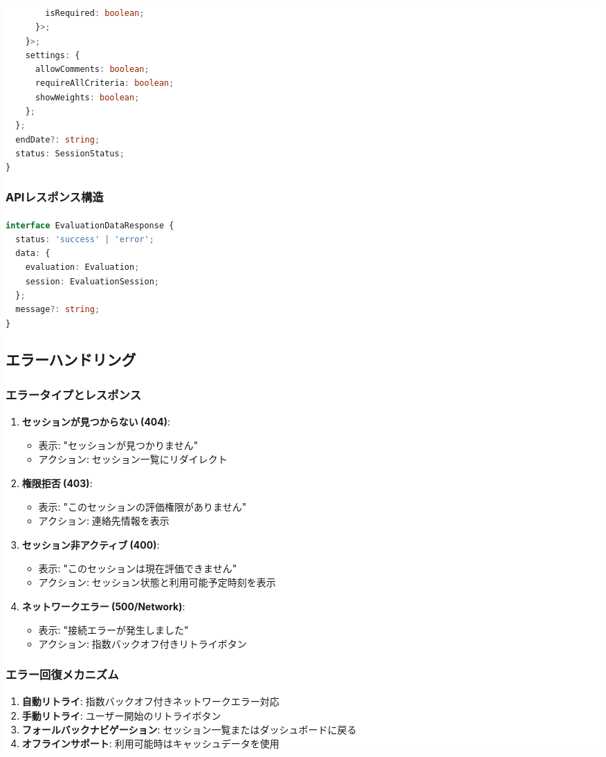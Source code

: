 ```typescript
        isRequired: boolean;
      }>;
    }>;
    settings: {
      allowComments: boolean;
      requireAllCriteria: boolean;
      showWeights: boolean;
    };
  };
  endDate?: string;
  status: SessionStatus;
}
```

### APIレスポンス構造

```typescript
interface EvaluationDataResponse {
  status: 'success' | 'error';
  data: {
    evaluation: Evaluation;
    session: EvaluationSession;
  };
  message?: string;
}
```

## エラーハンドリング

### エラータイプとレスポンス

1. **セッションが見つからない (404)**:
   - 表示: "セッションが見つかりません"
   - アクション: セッション一覧にリダイレクト

2. **権限拒否 (403)**:
   - 表示: "このセッションの評価権限がありません"
   - アクション: 連絡先情報を表示

3. **セッション非アクティブ (400)**:
   - 表示: "このセッションは現在評価できません"
   - アクション: セッション状態と利用可能予定時刻を表示

4. **ネットワークエラー (500/Network)**:
   - 表示: "接続エラーが発生しました"
   - アクション: 指数バックオフ付きリトライボタン

### エラー回復メカニズム

1. **自動リトライ**: 指数バックオフ付きネットワークエラー対応
2. **手動リトライ**: ユーザー開始のリトライボタン
3. **フォールバックナビゲーション**: セッション一覧またはダッシュボードに戻る
4. **オフラインサポート**: 利用可能時はキャッシュデータを使用
